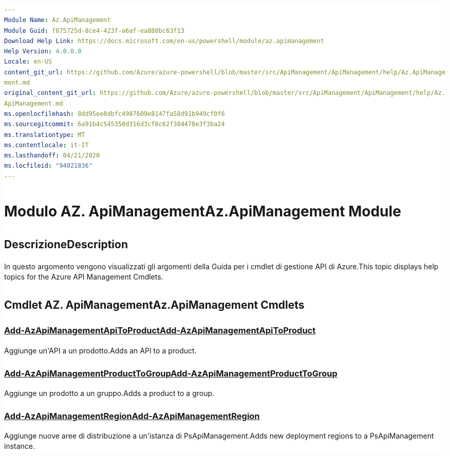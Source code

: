 ```yaml
---
Module Name: Az.ApiManagement
Module Guid: f875725d-8ce4-423f-a6af-ea880bc63f13
Download Help Link: https://docs.microsoft.com/en-us/powershell/module/az.apimanagement
Help Version: 4.0.0.0
Locale: en-US
content_git_url: https://github.com/Azure/azure-powershell/blob/master/src/ApiManagement/ApiManagement/help/Az.ApiManagement.md
original_content_git_url: https://github.com/Azure/azure-powershell/blob/master/src/ApiManagement/ApiManagement/help/Az.ApiManagement.md
ms.openlocfilehash: 8dd95ee8dbfc4987609e8147fa58d91b949cf0f6
ms.sourcegitcommit: 6a91b4c545350d316d3cf8c62f384478e3f3ba24
ms.translationtype: MT
ms.contentlocale: it-IT
ms.lasthandoff: 04/21/2020
ms.locfileid: "94021836"
---
```

# <span data-ttu-id="b9446-101">Modulo AZ. ApiManagement</span><span class="sxs-lookup"><span data-stu-id="b9446-101">Az.ApiManagement Module</span></span>
## <span data-ttu-id="b9446-102">Descrizione</span><span class="sxs-lookup"><span data-stu-id="b9446-102">Description</span></span>
<span data-ttu-id="b9446-103">In questo argomento vengono visualizzati gli argomenti della Guida per i cmdlet di gestione API di Azure.</span><span class="sxs-lookup"><span data-stu-id="b9446-103">This topic displays help topics for the Azure API Management Cmdlets.</span></span>

## <span data-ttu-id="b9446-104">Cmdlet AZ. ApiManagement</span><span class="sxs-lookup"><span data-stu-id="b9446-104">Az.ApiManagement Cmdlets</span></span>
### [<span data-ttu-id="b9446-105">Add-AzApiManagementApiToProduct</span><span class="sxs-lookup"><span data-stu-id="b9446-105">Add-AzApiManagementApiToProduct</span></span>](Add-AzApiManagementApiToProduct.md)
<span data-ttu-id="b9446-106">Aggiunge un'API a un prodotto.</span><span class="sxs-lookup"><span data-stu-id="b9446-106">Adds an API to a product.</span></span>

### [<span data-ttu-id="b9446-107">Add-AzApiManagementProductToGroup</span><span class="sxs-lookup"><span data-stu-id="b9446-107">Add-AzApiManagementProductToGroup</span></span>](Add-AzApiManagementProductToGroup.md)
<span data-ttu-id="b9446-108">Aggiunge un prodotto a un gruppo.</span><span class="sxs-lookup"><span data-stu-id="b9446-108">Adds a product to a group.</span></span>

### [<span data-ttu-id="b9446-109">Add-AzApiManagementRegion</span><span class="sxs-lookup"><span data-stu-id="b9446-109">Add-AzApiManagementRegion</span></span>](Add-AzApiManagementRegion.md)
<span data-ttu-id="b9446-110">Aggiunge nuove aree di distribuzione a un'istanza di PsApiManagement.</span><span class="sxs-lookup"><span data-stu-id="b9446-110">Adds new deployment regions to a PsApiManagement instance.</span></span>
